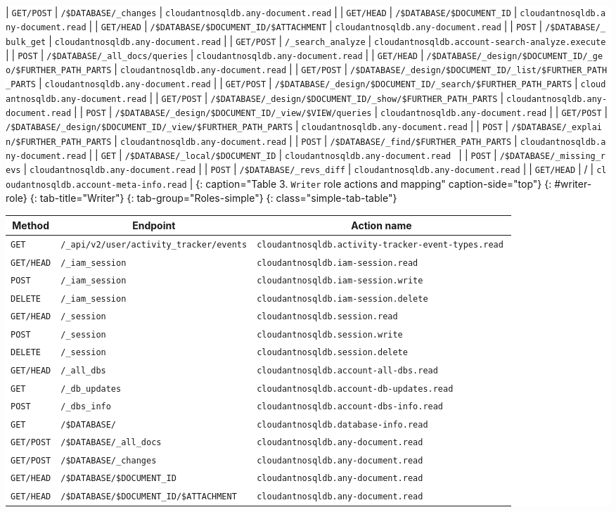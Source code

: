 | `GET/POST` | `/$DATABASE/_changes` | `cloudantnosqldb.any-document.read` |
| `GET/HEAD` | `/$DATABASE/$DOCUMENT_ID` | `cloudantnosqldb.any-document.read` |
| `GET/HEAD` | `/$DATABASE/$DOCUMENT_ID/$ATTACHMENT` | `cloudantnosqldb.any-document.read` |
| `POST` | `/$DATABASE/_bulk_get` | `cloudantnosqldb.any-document.read` |
| `GET/POST` | `/_search_analyze` | `cloudantnosqldb.account-search-analyze.execute` |
| `POST` | `/$DATABASE/_all_docs/queries` | `cloudantnosqldb.any-document.read` |
| `GET/HEAD` | `/$DATABASE/_design/$DOCUMENT_ID/_geo/$FURTHER_PATH_PARTS` | `cloudantnosqldb.any-document.read` |
| `GET/POST` | `/$DATABASE/_design/$DOCUMENT_ID/_list/$FURTHER_PATH_PARTS` | `cloudantnosqldb.any-document.read` |
| `GET/POST` | `/$DATABASE/_design/$DOCUMENT_ID/_search/$FURTHER_PATH_PARTS` | `cloudantnosqldb.any-document.read` |
| `GET/POST` | `/$DATABASE/_design/$DOCUMENT_ID/_show/$FURTHER_PATH_PARTS` | `cloudantnosqldb.any-document.read` |
| `POST` | `/$DATABASE/_design/$DOCUMENT_ID/_view/$VIEW/queries` | `cloudantnosqldb.any-document.read` |
| `GET/POST` | `/$DATABASE/_design/$DOCUMENT_ID/_view/$FURTHER_PATH_PARTS` | `cloudantnosqldb.any-document.read` |
| `POST` | `/$DATABASE/_explain/$FURTHER_PATH_PARTS` | `cloudantnosqldb.any-document.read` |
| `POST` | `/$DATABASE/_find/$FURTHER_PATH_PARTS` | `cloudantnosqldb.any-document.read` |
| `GET` | `/$DATABASE/_local/$DOCUMENT_ID` | `cloudantnosqldb.any-document.read ` |
| `POST` | `/$DATABASE/_missing_revs` | `cloudantnosqldb.any-document.read` |
| `POST` | `/$DATABASE/_revs_diff` | `cloudantnosqldb.any-document.read` |
| `GET/HEAD` | / | `cloudantnosqldb.account-meta-info.read` |
{: caption="Table 3. `Writer` role actions and mapping" caption-side="top"}
{: #writer-role}
{: tab-title="Writer"}
{: tab-group="Roles-simple"}
{: class="simple-tab-table"}

| Method | Endpoint | Action name |
|--------|----------|-------------|
| `GET` | `/_api/v2/user/activity_tracker/events` | `cloudantnosqldb.activity-tracker-event-types.read` |
| `GET/HEAD` | `/_iam_session` | `cloudantnosqldb.iam-session.read` |
| `POST` | `/_iam_session` | `cloudantnosqldb.iam-session.write` |
| `DELETE` | `/_iam_session` | `cloudantnosqldb.iam-session.delete` |
| `GET/HEAD` | `/_session` | `cloudantnosqldb.session.read` |
| `POST` | `/_session` | `cloudantnosqldb.session.write` |
| `DELETE` | `/_session` | `cloudantnosqldb.session.delete` |
| `GET/HEAD` | `/_all_dbs` | `cloudantnosqldb.account-all-dbs.read` |
| `GET` | `/_db_updates` | `cloudantnosqldb.account-db-updates.read` |
| `POST` | `/_dbs_info` | `cloudantnosqldb.account-dbs-info.read` |
| `GET` | `/$DATABASE/` | `cloudantnosqldb.database-info.read` |
| `GET/POST` | `/$DATABASE/_all_docs` | `cloudantnosqldb.any-document.read` |
| `GET/POST` | `/$DATABASE/_changes` | `cloudantnosqldb.any-document.read` |
| `GET/HEAD` | `/$DATABASE/$DOCUMENT_ID` | `cloudantnosqldb.any-document.read` |
| `GET/HEAD` | `/$DATABASE/$DOCUMENT_ID/$ATTACHMENT` | `cloudantnosqldb.any-document.read` |